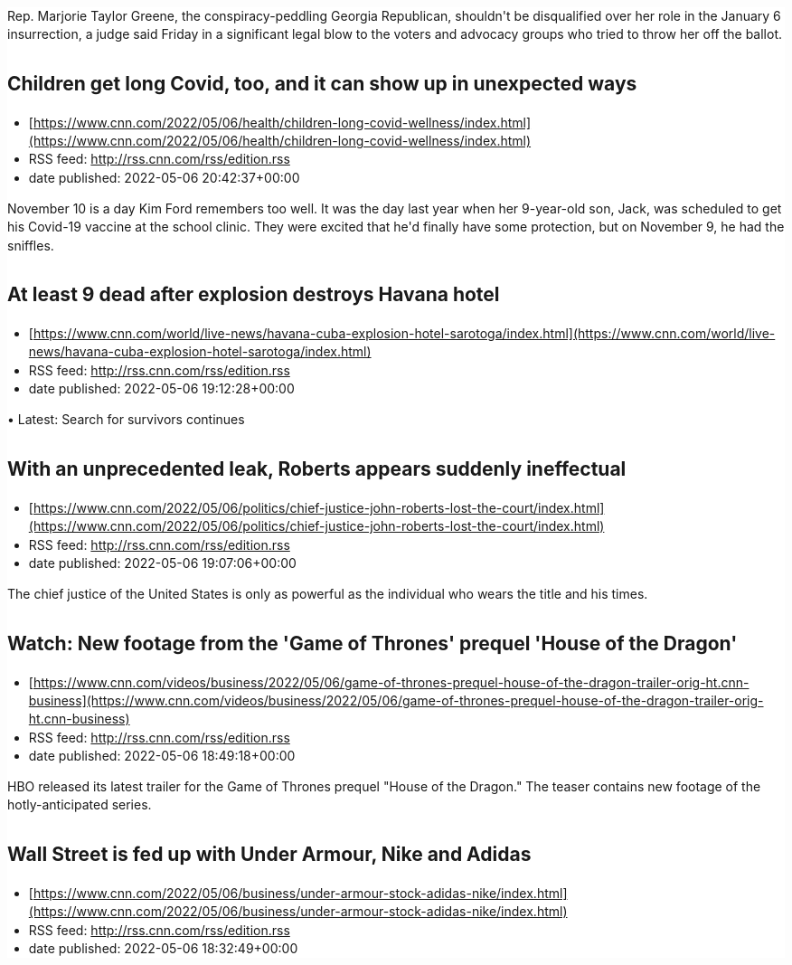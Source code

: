 Rep. Marjorie Taylor Greene, the conspiracy-peddling Georgia Republican, shouldn't be disqualified over her role in the January 6 insurrection, a judge said Friday in a significant legal blow to the voters and advocacy groups who tried to throw her off the ballot.

## Children get long Covid, too, and it can show up in unexpected ways
 - [https://www.cnn.com/2022/05/06/health/children-long-covid-wellness/index.html](https://www.cnn.com/2022/05/06/health/children-long-covid-wellness/index.html)
 - RSS feed: http://rss.cnn.com/rss/edition.rss
 - date published: 2022-05-06 20:42:37+00:00

November 10 is a day Kim Ford remembers too well. It was the day last year when her 9-year-old son, Jack, was scheduled to get his Covid-19 vaccine at the school clinic. They were excited that he'd finally have some protection, but on November 9, he had the sniffles.

## At least 9 dead after explosion destroys Havana hotel
 - [https://www.cnn.com/world/live-news/havana-cuba-explosion-hotel-sarotoga/index.html](https://www.cnn.com/world/live-news/havana-cuba-explosion-hotel-sarotoga/index.html)
 - RSS feed: http://rss.cnn.com/rss/edition.rss
 - date published: 2022-05-06 19:12:28+00:00

• Latest: Search for survivors continues

## With an unprecedented leak, Roberts appears suddenly ineffectual
 - [https://www.cnn.com/2022/05/06/politics/chief-justice-john-roberts-lost-the-court/index.html](https://www.cnn.com/2022/05/06/politics/chief-justice-john-roberts-lost-the-court/index.html)
 - RSS feed: http://rss.cnn.com/rss/edition.rss
 - date published: 2022-05-06 19:07:06+00:00

The chief justice of the United States is only as powerful as the individual who wears the title and his times.

## Watch: New footage from the 'Game of Thrones' prequel 'House of the Dragon'
 - [https://www.cnn.com/videos/business/2022/05/06/game-of-thrones-prequel-house-of-the-dragon-trailer-orig-ht.cnn-business](https://www.cnn.com/videos/business/2022/05/06/game-of-thrones-prequel-house-of-the-dragon-trailer-orig-ht.cnn-business)
 - RSS feed: http://rss.cnn.com/rss/edition.rss
 - date published: 2022-05-06 18:49:18+00:00

HBO released its latest trailer for the Game of Thrones prequel "House of the Dragon." The teaser contains new footage of the hotly-anticipated series.

## Wall Street is fed up with Under Armour, Nike and Adidas
 - [https://www.cnn.com/2022/05/06/business/under-armour-stock-adidas-nike/index.html](https://www.cnn.com/2022/05/06/business/under-armour-stock-adidas-nike/index.html)
 - RSS feed: http://rss.cnn.com/rss/edition.rss
 - date published: 2022-05-06 18:32:49+00:00
